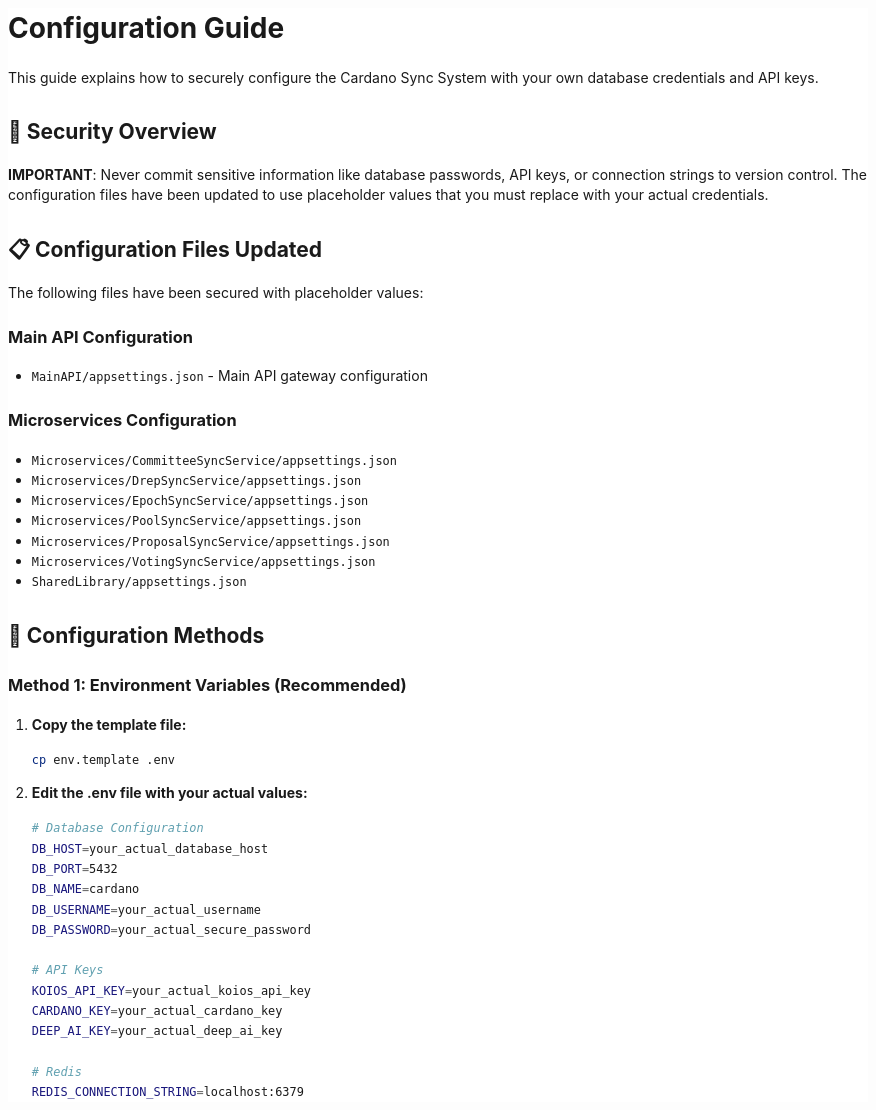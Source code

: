 # Configuration Guide

This guide explains how to securely configure the Cardano Sync System with your own database credentials and API keys.

## 🔐 Security Overview

**IMPORTANT**: Never commit sensitive information like database passwords, API keys, or connection strings to version control. The configuration files have been updated to use placeholder values that you must replace with your actual credentials.

## 📋 Configuration Files Updated

The following files have been secured with placeholder values:

### Main API Configuration
- `MainAPI/appsettings.json` - Main API gateway configuration

### Microservices Configuration
- `Microservices/CommitteeSyncService/appsettings.json`
- `Microservices/DrepSyncService/appsettings.json`
- `Microservices/EpochSyncService/appsettings.json`
- `Microservices/PoolSyncService/appsettings.json`
- `Microservices/ProposalSyncService/appsettings.json`
- `Microservices/VotingSyncService/appsettings.json`
- `SharedLibrary/appsettings.json`

## 🔧 Configuration Methods

### Method 1: Environment Variables (Recommended)

1. **Copy the template file:**
   ```bash
   cp env.template .env
   ```

2. **Edit the .env file with your actual values:**
   ```bash
   # Database Configuration
   DB_HOST=your_actual_database_host
   DB_PORT=5432
   DB_NAME=cardano
   DB_USERNAME=your_actual_username
   DB_PASSWORD=your_actual_secure_password
   
   # API Keys
   KOIOS_API_KEY=your_actual_koios_api_key
   CARDANO_KEY=your_actual_cardano_key
   DEEP_AI_KEY=your_actual_deep_ai_key
   
   # Redis
   REDIS_CONNECTION_STRING=localhost:6379
   ```
